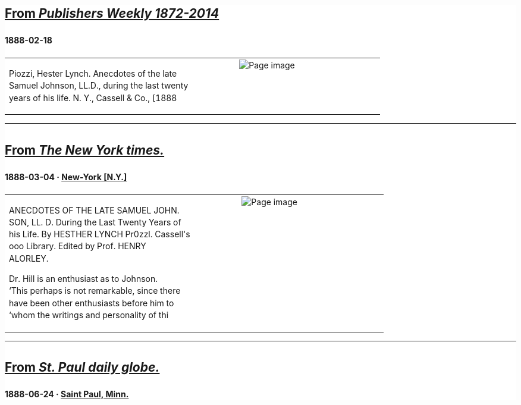 
## [From _Publishers Weekly 1872-2014_](https://archive.org/details/sim_publishers-weekly_1888-02-18_33_7/page/n5/mode/1up?view=theater)

#### 1888-02-18

<table style="width: 100%;"><tr><td style="width: 50%">

  
  
Piozzi, Hester Lynch. Anecdotes of the late  
Samuel Johnson, LL.D., during the last twenty  
years of his life. N. Y., Cassell &amp; Co., [1888
</td><td style="width: 50%; max-height: 75%; margin: auto; display: block;">
<img alt="Page image" src="https://iiif.archive.org/image/iiif/2/sim_publishers-weekly_1888-02-18_33_7%2Fsim_publishers-weekly_1888-02-18_33_7_jp2.zip%2Fsim_publishers-weekly_1888-02-18_33_7_jp2%2Fsim_publishers-weekly_1888-02-18_33_7_0005.jp2/pct:12.98828125,65.59670781893004,39.225260416666664,3.353909465020576/600,/0/default.jpg"/>
</td>
</tr></table>

---

## [From _The New York times._](https://archive.org/details/sim_new-york-times_1888-03-04_37_11391/page/n11/mode/1up?view=theater)

#### 1888-03-04 &middot; [New-York [N.Y.]](http://dbpedia.org/resource/New_York_City)

<table style="width: 100%;"><tr><td style="width: 50%">

  
  
ANECDOTES OF THE LATE SAMUEL JOHN.  
SON, LL. D. During the Last Twenty Years of  
his Life. By HESTHER LYNCH Pr0zzl. Cassell&#x27;s  
ooo Library. Edited by Prof. HENRY  
ALORLEY.  
  
Dr. Hill is an enthusiast as to Johnson.  
‘This perhaps is not remarkable, since there  
have been other enthusiasts before him to  
‘whom the writings and personality of thi
</td><td style="width: 50%; max-height: 75%; margin: auto; display: block;">
<img alt="Page image" src="https://iiif.archive.org/image/iiif/2/sim_new-york-times_1888-03-04_37_11391%2Fsim_new-york-times_1888-03-04_37_11391_jp2.zip%2Fsim_new-york-times_1888-03-04_37_11391_jp2%2Fsim_new-york-times_1888-03-04_37_11391_0011.jp2/pct:3.758259911894273,7.350390286209887,12.389867841409691,3.751084128360798/600,/0/default.jpg"/>
</td>
</tr></table>

---

## [From _St. Paul daily globe._](https://www.loc.gov/resource/sn90059522/1888-06-24/ed-1/?sp=2)

#### 1888-06-24 &middot; [Saint Paul, Minn.](http://dbpedia.org/resource/Saint_Paul%2C_Minnesota)
